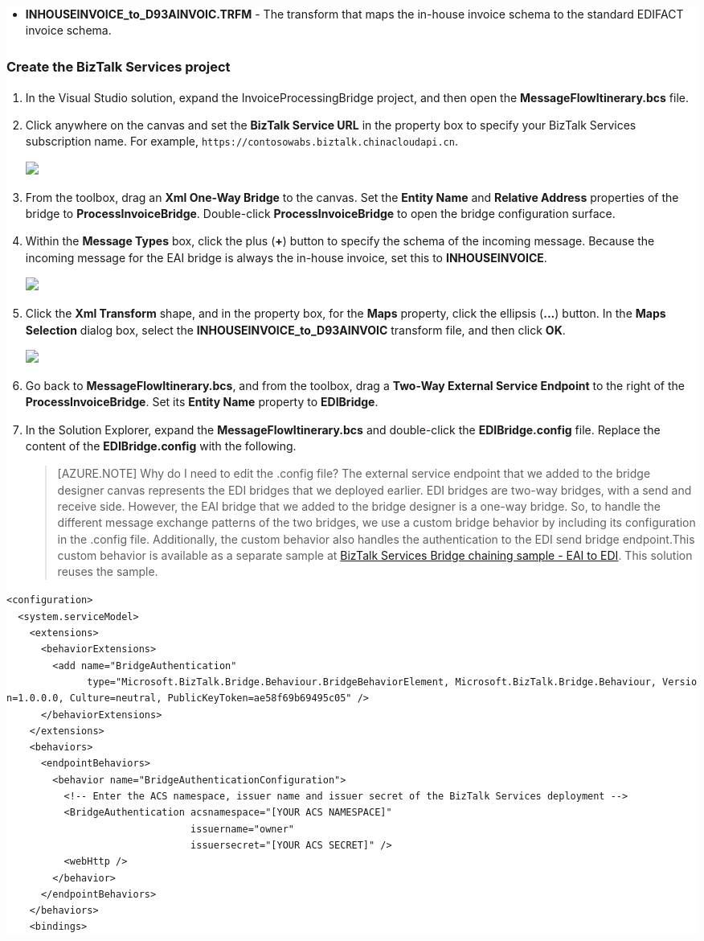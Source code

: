 *   **INHOUSEINVOICE_to_D93AINVOIC.TRFM** - The transform that maps the in-house invoice schema to the standard EDIFACT invoice schema.  

### Create the BizTalk Services project
1.  In the Visual Studio solution, expand the InvoiceProcessingBridge project, and then open the **MessageFlowItinerary.bcs** file.

2.  Click anywhere on the canvas and set the **BizTalk Service URL** in the property box to specify your BizTalk Services subscription name. For example, `https://contosowabs.biztalk.chinacloudapi.cn`.

    ![][7]  
3.  From the toolbox, drag an **Xml One-Way Bridge** to the canvas. Set the **Entity Name** and **Relative Address** properties of the bridge to **ProcessInvoiceBridge**. Double-click **ProcessInvoiceBridge** to open the bridge configuration surface.

4.  Within the **Message Types** box, click the plus (**+**) button to specify the schema of the incoming message. Because the incoming message for the EAI bridge is always the in-house invoice, set this to **INHOUSEINVOICE**.

    ![][8]  
5.  Click the **Xml Transform** shape, and in the property box, for the **Maps** property, click the ellipsis (**...**) button. In the **Maps Selection** dialog box, select the **INHOUSEINVOICE_to_D93AINVOIC** transform file, and then click **OK**.

    ![][9]  
6.  Go back to **MessageFlowItinerary.bcs**, and from the toolbox, drag a **Two-Way External Service Endpoint** to the right of the **ProcessInvoiceBridge**. Set its **Entity Name** property to **EDIBridge**.

7.  In the Solution Explorer, expand the **MessageFlowItinerary.bcs** and double-click the **EDIBridge.config** file. Replace the content of the **EDIBridge.config** with the following.

    > [AZURE.NOTE] Why do I need to edit the .config file? The external service endpoint that we added to the bridge designer canvas represents the EDI bridges that we deployed earlier. EDI bridges are two-way bridges, with a send and receive side. However, the EAI bridge that we added to the bridge designer is a one-way bridge. So, to handle the different message exchange patterns of the two bridges, we use a custom bridge behavior by including its configuration in the .config file. Additionally, the custom behavior also handles the authentication to the EDI send bridge endpoint.This custom behavior is available as a separate sample at [BizTalk Services Bridge chaining sample - EAI to EDI](http://code.msdn.microsoft.com/BizTalk-Bridge-chaining-2246b104). This solution reuses the sample.  
    
    ```
<?xml version="1.0" encoding="utf-8"?>
    <configuration>
      <system.serviceModel>
        <extensions>
          <behaviorExtensions>
            <add name="BridgeAuthentication" 
                  type="Microsoft.BizTalk.Bridge.Behaviour.BridgeBehaviorElement, Microsoft.BizTalk.Bridge.Behaviour, Version=1.0.0.0, Culture=neutral, PublicKeyToken=ae58f69b69495c05" />
          </behaviorExtensions>
        </extensions>
        <behaviors>
          <endpointBehaviors>
            <behavior name="BridgeAuthenticationConfiguration">
              <!-- Enter the ACS namespace, issuer name and issuer secret of the BizTalk Services deployment -->
              <BridgeAuthentication acsnamespace="[YOUR ACS NAMESPACE]" 
                                    issuername="owner" 
                                    issuersecret="[YOUR ACS SECRET]" />
              <webHttp />
            </behavior>
          </endpointBehaviors>
        </behaviors>
        <bindings>

[1]: ./media/biztalk-process-edifact-invoice/process-edifact-invoices-with-auzure-bts-1.PNG  
[2]: ./media/biztalk-process-edifact-invoice/process-edifact-invoices-with-auzure-bts-2.PNG  
[3]: ./media/biztalk-process-edifact-invoice/process-edifact-invoices-with-auzure-bts-3.PNG
[4]: ./media/biztalk-process-edifact-invoice/process-edifact-invoices-with-auzure-bts-4.PNG  
[5]: ./media/biztalk-process-edifact-invoice/process-edifact-invoices-with-auzure-bts-5.PNG  
[6]: ./media/biztalk-process-edifact-invoice/process-edifact-invoices-with-auzure-bts-6.PNG  
[7]: ./media/biztalk-process-edifact-invoice/process-edifact-invoices-with-auzure-bts-7.PNG  
[8]: ./media/biztalk-process-edifact-invoice/process-edifact-invoices-with-auzure-bts-8.PNG
[9]: ./media/biztalk-process-edifact-invoice/process-edifact-invoices-with-auzure-bts-9.PNG  
[10]: ./media/biztalk-process-edifact-invoice/process-edifact-invoices-with-auzure-bts-10.PNG  
[11]: ./media/biztalk-process-edifact-invoice/process-edifact-invoices-with-auzure-bts-11.PNG  
[12]: ./media/biztalk-process-edifact-invoice/process-edifact-invoices-with-auzure-bts-12.PNG  
[13]: ./media/biztalk-process-edifact-invoice/process-edifact-invoices-with-auzure-bts-13.PNG
[14]: ./media/biztalk-process-edifact-invoice/process-edifact-invoices-with-auzure-bts-14.PNG  
[15]: ./media/biztalk-process-edifact-invoice/process-edifact-invoices-with-auzure-bts-15.PNG  
[16]: ./media/biztalk-process-edifact-invoice/process-edifact-invoices-with-auzure-bts-16.PNG  
[17]: ./media/biztalk-process-edifact-invoice/process-edifact-invoices-with-auzure-bts-17.PNG  
[18]: ./media/biztalk-process-edifact-invoice/process-edifact-invoices-with-auzure-bts-18.PNG